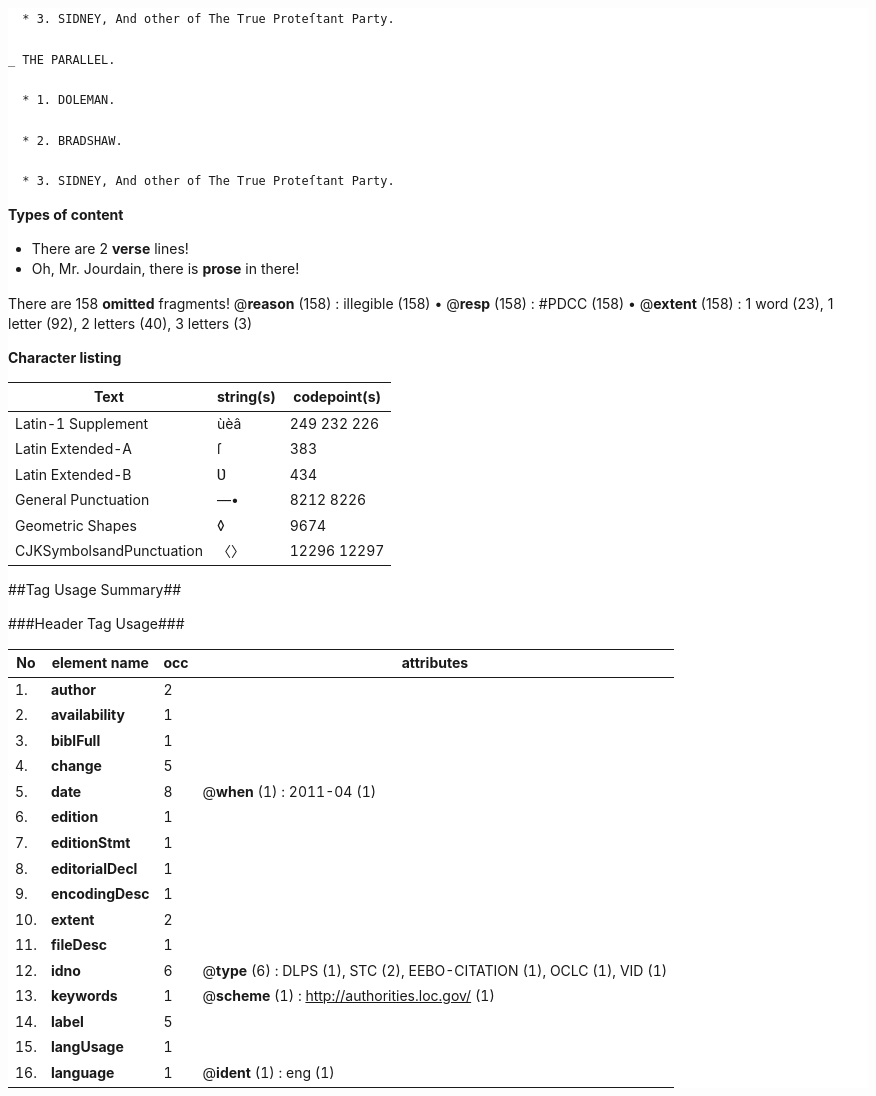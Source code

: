       * 3. SIDNEY, And other of The True Proteſtant Party.

    _ THE PARALLEL.

      * 1. DOLEMAN.

      * 2. BRADSHAW.

      * 3. SIDNEY, And other of The True Proteſtant Party.

**Types of content**

  * There are 2 **verse** lines!
  * Oh, Mr. Jourdain, there is **prose** in there!

There are 158 **omitted** fragments! 
 @__reason__ (158) : illegible (158)  •  @__resp__ (158) : #PDCC (158)  •  @__extent__ (158) : 1 word (23), 1 letter (92), 2 letters (40), 3 letters (3)

**Character listing**


|Text|string(s)|codepoint(s)|
|---|---|---|
|Latin-1 Supplement|ùèâ|249 232 226|
|Latin Extended-A|ſ|383|
|Latin Extended-B|Ʋ|434|
|General Punctuation|—•|8212 8226|
|Geometric Shapes|◊|9674|
|CJKSymbolsandPunctuation|〈〉|12296 12297|

##Tag Usage Summary##

###Header Tag Usage###

|No|element name|occ|attributes|
|---|---|---|---|
|1.|__author__|2||
|2.|__availability__|1||
|3.|__biblFull__|1||
|4.|__change__|5||
|5.|__date__|8| @__when__ (1) : 2011-04 (1)|
|6.|__edition__|1||
|7.|__editionStmt__|1||
|8.|__editorialDecl__|1||
|9.|__encodingDesc__|1||
|10.|__extent__|2||
|11.|__fileDesc__|1||
|12.|__idno__|6| @__type__ (6) : DLPS (1), STC (2), EEBO-CITATION (1), OCLC (1), VID (1)|
|13.|__keywords__|1| @__scheme__ (1) : http://authorities.loc.gov/ (1)|
|14.|__label__|5||
|15.|__langUsage__|1||
|16.|__language__|1| @__ident__ (1) : eng (1)|